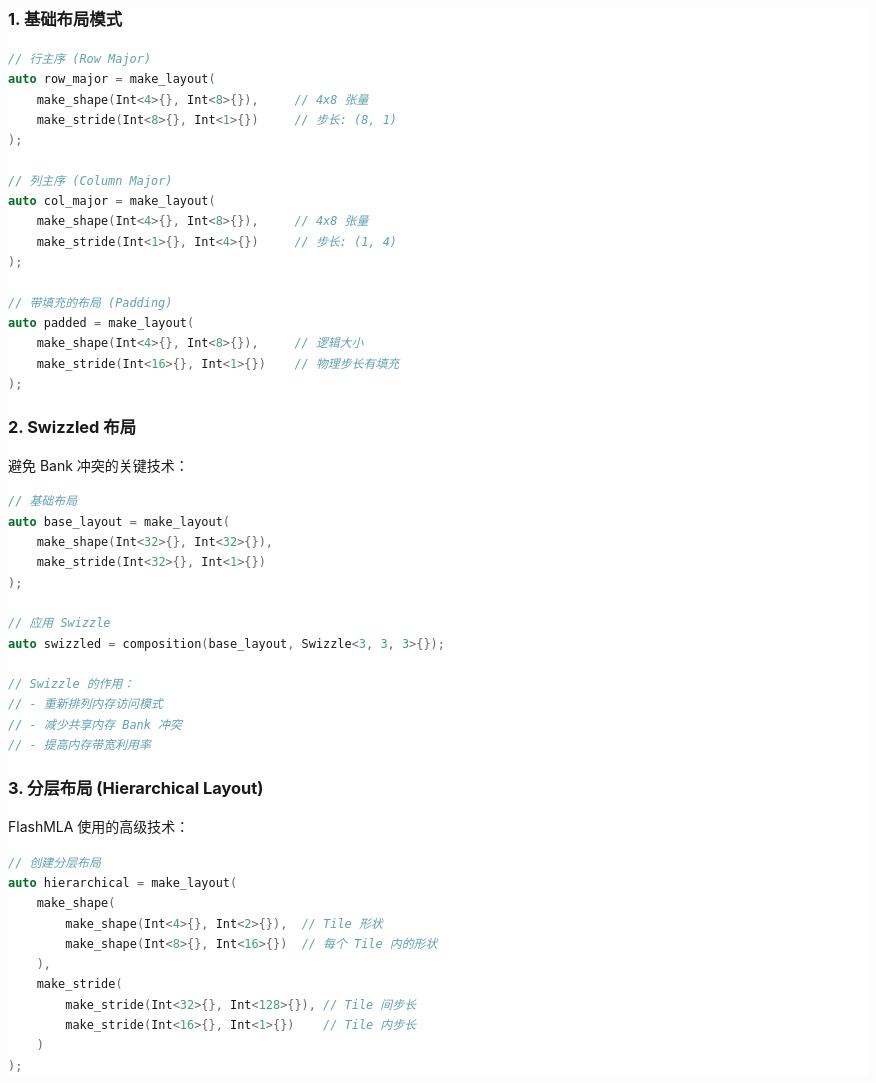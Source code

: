 ### 1. 基础布局模式

```cpp
// 行主序 (Row Major)
auto row_major = make_layout(
    make_shape(Int<4>{}, Int<8>{}),     // 4x8 张量
    make_stride(Int<8>{}, Int<1>{})     // 步长: (8, 1)
);

// 列主序 (Column Major)  
auto col_major = make_layout(
    make_shape(Int<4>{}, Int<8>{}),     // 4x8 张量
    make_stride(Int<1>{}, Int<4>{})     // 步长: (1, 4)
);

// 带填充的布局 (Padding)
auto padded = make_layout(
    make_shape(Int<4>{}, Int<8>{}),     // 逻辑大小
    make_stride(Int<16>{}, Int<1>{})    // 物理步长有填充
);
```

### 2. Swizzled 布局

避免 Bank 冲突的关键技术：

```cpp
// 基础布局
auto base_layout = make_layout(
    make_shape(Int<32>{}, Int<32>{}),
    make_stride(Int<32>{}, Int<1>{})
);

// 应用 Swizzle
auto swizzled = composition(base_layout, Swizzle<3, 3, 3>{});

// Swizzle 的作用：
// - 重新排列内存访问模式
// - 减少共享内存 Bank 冲突
// - 提高内存带宽利用率
```

### 3. 分层布局 (Hierarchical Layout)

FlashMLA 使用的高级技术：

```cpp
// 创建分层布局
auto hierarchical = make_layout(
    make_shape(
        make_shape(Int<4>{}, Int<2>{}),  // Tile 形状
        make_shape(Int<8>{}, Int<16>{})  // 每个 Tile 内的形状
    ),
    make_stride(
        make_stride(Int<32>{}, Int<128>{}), // Tile 间步长
        make_stride(Int<16>{}, Int<1>{})    // Tile 内步长
    )
);
```
